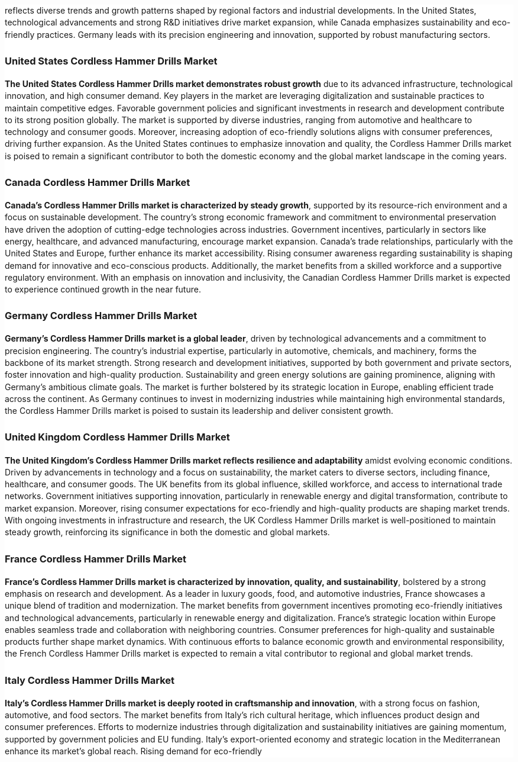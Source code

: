 reflects diverse trends and growth patterns shaped by regional factors and industrial developments. In the United States, technological advancements and strong R&amp;D initiatives drive market expansion, while Canada emphasizes sustainability and eco-friendly practices. Germany leads with its precision engineering and innovation, supported by robust manufacturing sectors.</span></em></p></blockquote><h3><strong>United States Cordless Hammer Drills Market</strong></h3><p><strong>The United States Cordless Hammer Drills market demonstrates robust growth</strong> due to its advanced infrastructure, technological innovation, and high consumer demand. Key players in the market are leveraging digitalization and sustainable practices to maintain competitive edges. Favorable government policies and significant investments in research and development contribute to its strong position globally. The market is supported by diverse industries, ranging from automotive and healthcare to technology and consumer goods. Moreover, increasing adoption of eco-friendly solutions aligns with consumer preferences, driving further expansion. As the United States continues to emphasize innovation and quality, the Cordless Hammer Drills market is poised to remain a significant contributor to both the domestic economy and the global market landscape in the coming years.</p><h3><strong>Canada Cordless Hammer Drills Market</strong></h3><p><strong>Canada&rsquo;s Cordless Hammer Drills market is characterized by steady growth</strong>, supported by its resource-rich environment and a focus on sustainable development. The country&rsquo;s strong economic framework and commitment to environmental preservation have driven the adoption of cutting-edge technologies across industries. Government incentives, particularly in sectors like energy, healthcare, and advanced manufacturing, encourage market expansion. Canada&rsquo;s trade relationships, particularly with the United States and Europe, further enhance its market accessibility. Rising consumer awareness regarding sustainability is shaping demand for innovative and eco-conscious products. Additionally, the market benefits from a skilled workforce and a supportive regulatory environment. With an emphasis on innovation and inclusivity, the Canadian Cordless Hammer Drills market is expected to experience continued growth in the near future.</p><h3><strong>Germany Cordless Hammer Drills Market</strong></h3><p><strong>Germany&rsquo;s Cordless Hammer Drills market is a global leader</strong>, driven by technological advancements and a commitment to precision engineering. The country&rsquo;s industrial expertise, particularly in automotive, chemicals, and machinery, forms the backbone of its market strength. Strong research and development initiatives, supported by both government and private sectors, foster innovation and high-quality production. Sustainability and green energy solutions are gaining prominence, aligning with Germany&rsquo;s ambitious climate goals. The market is further bolstered by its strategic location in Europe, enabling efficient trade across the continent. As Germany continues to invest in modernizing industries while maintaining high environmental standards, the Cordless Hammer Drills market is poised to sustain its leadership and deliver consistent growth.</p><h3><strong>United Kingdom Cordless Hammer Drills Market</strong></h3><p><strong>The United Kingdom&rsquo;s Cordless Hammer Drills market reflects resilience and adaptability</strong> amidst evolving economic conditions. Driven by advancements in technology and a focus on sustainability, the market caters to diverse sectors, including finance, healthcare, and consumer goods. The UK benefits from its global influence, skilled workforce, and access to international trade networks. Government initiatives supporting innovation, particularly in renewable energy and digital transformation, contribute to market expansion. Moreover, rising consumer expectations for eco-friendly and high-quality products are shaping market trends. With ongoing investments in infrastructure and research, the UK Cordless Hammer Drills market is well-positioned to maintain steady growth, reinforcing its significance in both the domestic and global markets.</p><h3><strong>France Cordless Hammer Drills Market</strong></h3><p><strong>France&rsquo;s Cordless Hammer Drills market is characterized by innovation, quality, and sustainability</strong>, bolstered by a strong emphasis on research and development. As a leader in luxury goods, food, and automotive industries, France showcases a unique blend of tradition and modernization. The market benefits from government incentives promoting eco-friendly initiatives and technological advancements, particularly in renewable energy and digitalization. France&rsquo;s strategic location within Europe enables seamless trade and collaboration with neighboring countries. Consumer preferences for high-quality and sustainable products further shape market dynamics. With continuous efforts to balance economic growth and environmental responsibility, the French Cordless Hammer Drills market is expected to remain a vital contributor to regional and global market trends.</p><h3><strong>Italy Cordless Hammer Drills Market</strong></h3><p><strong>Italy&rsquo;s Cordless Hammer Drills market is deeply rooted in craftsmanship and innovation</strong>, with a strong focus on fashion, automotive, and food sectors. The market benefits from Italy&rsquo;s rich cultural heritage, which influences product design and consumer preferences. Efforts to modernize industries through digitalization and sustainability initiatives are gaining momentum, supported by government policies and EU funding. Italy&rsquo;s export-oriented economy and strategic location in the Mediterranean enhance its market&rsquo;s global reach. Rising demand for eco-friendly